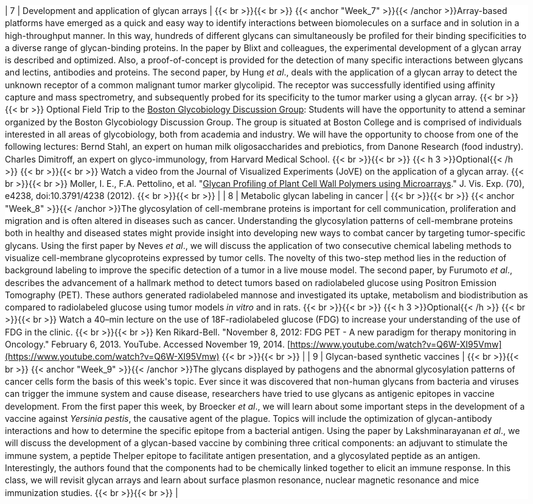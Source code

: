 | 7 | Development and application of glycan arrays |  {{< br >}}{{< br >}} {{< anchor "Week_7" >}}{{< /anchor >}}Array-based platforms have emerged as a quick and easy way to identify interactions between biomolecules on a surface and in solution in a high-throughput manner. In this way, hundreds of different glycans can simultaneously be profiled for their binding specificities to a diverse range of glycan-binding proteins. In the paper by Blixt and colleagues, the experimental development of a glycan array is described and optimized. Also, a proof-of-concept is provided for the detection of many specific interactions between glycans and lectins, antibodies and proteins. The second paper, by Hung _et al_., deals with the application of a glycan array to detect the unknown receptor of a common malignant tumor marker glycolipid. The receptor was successfully identified using affinity capture and mass spectrometry, and subsequently probed for its specificity to the tumor marker using a glycan array. {{< br >}}{{< br >}} Optional Field Trip to the [Boston Glycobiology Discussion Group](http://www.glycobiologyboston.org/home): Students will have the opportunity to attend a seminar organized by the Boston Glycobiology Discussion Group. The group is situated at Boston College and is comprised of individuals interested in all areas of glycobiology, both from academia and industry. We will have the opportunity to choose from one of the following lectures: Bernd Stahl, an expert on human milk oligosaccharides and prebiotics, from Danone Research (food industry). Charles Dimitroff, an expert on glyco-immunology, from Harvard Medical School. {{< br >}}{{< br >}} {{< h 3 >}}Optional{{< /h >}} {{< br >}}{{< br >}} Watch a video from the Journal of Visualized Experiments (JoVE) on the application of a glycan array. {{< br >}}{{< br >}} Moller, I. E., F.A. Pettolino, et al. "[Glycan Profiling of Plant Cell Wall Polymers using Microarrays](http://www.jove.com/video/4238/glycan-profiling-of-plant-cell-wall-polymers-using-microarrays)." J. Vis. Exp. (70), e4238, doi:10.3791/4238 (2012). {{< br >}}{{< br >}}  |
| 8 | Metabolic glycan labeling in cancer |  {{< br >}}{{< br >}} {{< anchor "Week_8" >}}{{< /anchor >}}The glycosylation of cell-membrane proteins is important for cell communication, proliferation and migration and is often altered in diseases such as cancer. Understanding the glycosylation patterns of cell-membrane proteins both in healthy and diseased states might provide insight into developing new ways to combat cancer by targeting tumor-specific glycans. Using the first paper by Neves _et al_., we will discuss the application of two consecutive chemical labeling methods to visualize cell-membrane glycoproteins expressed by tumor cells. The novelty of this two-step method lies in the reduction of background labeling to improve the specific detection of a tumor in a live mouse model. The second paper, by Furumoto _et al_., describes the advancement of a hallmark method to detect tumors based on radiolabeled glucose using Positron Emission Tomography (PET). These authors generated radiolabeled mannose and investigated its uptake, metabolism and biodistribution as compared to radiolabeled glucose using tumor models _in vitro_ and in rats. {{< br >}}{{< br >}} {{< h 3 >}}Optional{{< /h >}} {{< br >}}{{< br >}} Watch a 40–min lecture on the use of 18F-radiolabeled glucose (FDG) to increase your understanding of the use of FDG in the clinic. {{< br >}}{{< br >}} Ken Rikard-Bell. "November 8, 2012: FDG PET - A new paradigm for therapy monitoring in Oncology." February 6, 2013. YouTube. Accessed November 19, 2014. [https://www.youtube.com/watch?v=Q6W-XI95Vmw](https://www.youtube.com/watch?v=Q6W-XI95Vmw) {{< br >}}{{< br >}}  |
| 9 | Glycan-based synthetic vaccines |  {{< br >}}{{< br >}} {{< anchor "Week_9" >}}{{< /anchor >}}The glycans displayed by pathogens and the abnormal glycosylation patterns of cancer cells form the basis of this week's topic. Ever since it was discovered that non-human glycans from bacteria and viruses can trigger the immune system and cause disease, researchers have tried to use glycans as antigenic epitopes in vaccine development. From the first paper this week, by Broecker _et al_., we will learn about some important steps in the development of a vaccine against _Yersinia pestis_, the causative agent of the plague. Topics will include the optimization of glycan-antibody interactions and how to determine the specific epitope from a bacterial antigen. Using the paper by Lakshminarayanan _et al_., we will discuss the development of a glycan-based vaccine by combining three critical components: an adjuvant to stimulate the immune system, a peptide Thelper epitope to facilitate antigen presentation, and a glycosylated peptide as an antigen. Interestingly, the authors found that the components had to be chemically linked together to elicit an immune response. In this class, we will revisit glycan arrays and learn about surface plasmon resonance, nuclear magnetic resonance and mice immunization studies. {{< br >}}{{< br >}}  |